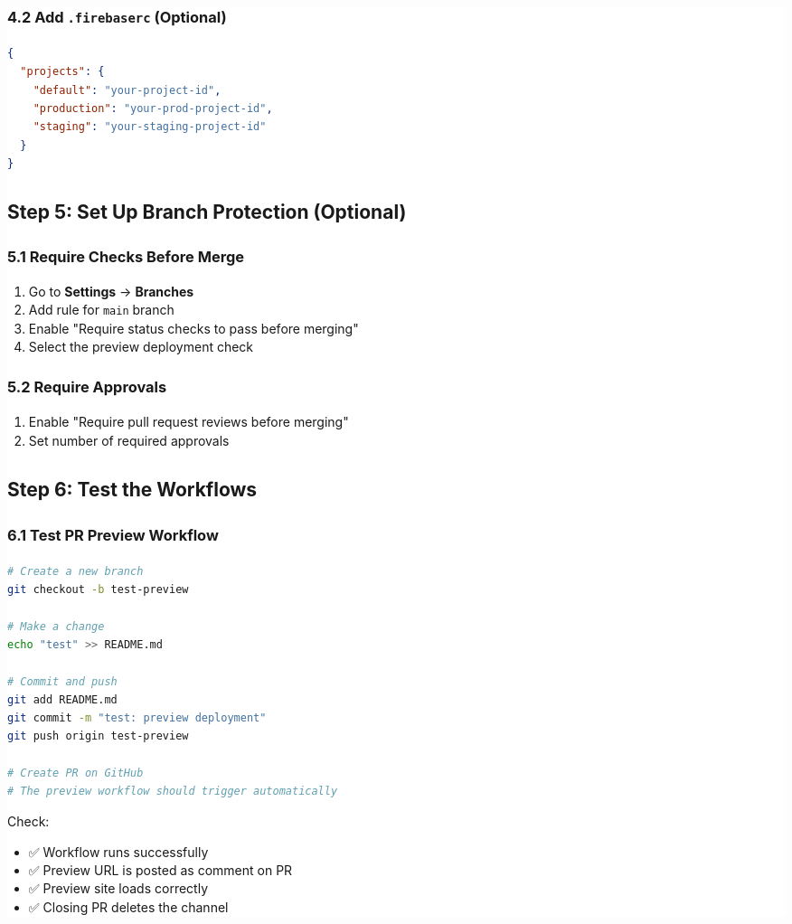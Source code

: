 ### 4.2 Add `.firebaserc` (Optional)

```json
{
  "projects": {
    "default": "your-project-id",
    "production": "your-prod-project-id",
    "staging": "your-staging-project-id"
  }
}
```

## Step 5: Set Up Branch Protection (Optional)

### 5.1 Require Checks Before Merge

1. Go to **Settings** → **Branches**
2. Add rule for `main` branch
3. Enable "Require status checks to pass before merging"
4. Select the preview deployment check

### 5.2 Require Approvals

1. Enable "Require pull request reviews before merging"
2. Set number of required approvals

## Step 6: Test the Workflows

### 6.1 Test PR Preview Workflow

```bash
# Create a new branch
git checkout -b test-preview

# Make a change
echo "test" >> README.md

# Commit and push
git add README.md
git commit -m "test: preview deployment"
git push origin test-preview

# Create PR on GitHub
# The preview workflow should trigger automatically
```

Check:
- ✅ Workflow runs successfully
- ✅ Preview URL is posted as comment on PR
- ✅ Preview site loads correctly
- ✅ Closing PR deletes the channel
